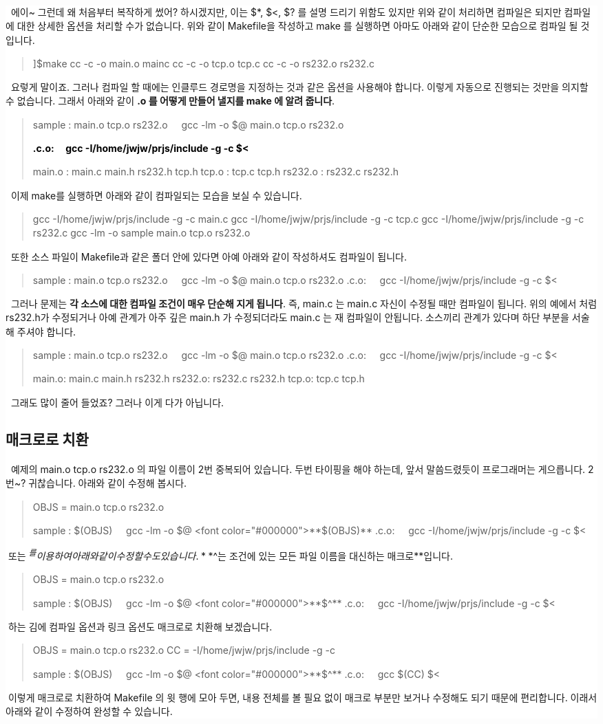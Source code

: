   에이~ 그런데 왜 처음부터 복작하게 썼어? 하시겠지만, 이는 $*, $<, $? 를 설명 드리기 위함도 있지만 위와 같이 처리하면 컴파일은 되지만 컴파일에 대한 상세한 옵션을 처리할 수가 없습니다. 위와 같이 Makefile을 작성하고 make 를 실행하면 아마도 아래와 같이 단순한 모습으로 컴파일 될 것입니다.

> ]$make cc -c -o main.o mainc cc -c -o tcp.o tcp.c cc -c -o rs232.o rs232.c

  요렇게 말이죠. 그러나 컴파일 할 때에는 인클루드 경로명을 지정하는 것과 같은 옵션을 사용해야 합니다. 이렇게 자동으로 진행되는 것만을 의지할 수 없습니다. 그래서 아래와 같이 **.o 를 어떻게 만들어 낼지를 make 에 알려 줍니다**.

> sample : main.o tcp.o rs232.o     gcc -lm -o $@ main.o tcp.o rs232.o
>
> <font color="#000000">**.c.o:     gcc -I/home/jwjw/prjs/include -g -c $\<**</font>
>
> main.o : main.c main.h rs232.h tcp.h tcp.o : tcp.c tcp.h rs232.o : rs232.c rs232.h

  이제 make를 실행하면 아래와 같이 컴파일되는 모습을 보실 수 있습니다.

> gcc -I/home/jwjw/prjs/include -g -c main.c gcc -I/home/jwjw/prjs/include -g -c tcp.c gcc -I/home/jwjw/prjs/include -g -c rs232.c gcc -lm -o sample main.o tcp.o rs232.o

  또한 소스 파일이 Makefile과 같은 폴더 안에 있다면 아예 아래와 같이 작성하셔도 컴파일이 됩니다.

> sample : main.o tcp.o rs232.o     gcc -lm -o $@ main.o tcp.o rs232.o .c.o:     gcc -I/home/jwjw/prjs/include -g -c $\<

  그러나 문제는 **각 소스에 대한 컴파일 조건이 매우 단순해 지게 됩니다**. 즉, main.c 는 main.c 자신이 수정될 때만 컴파일이 됩니다. 위의 예에서 처럼 rs232.h가 수정되거나 아예 관계가 아주 깊은 main.h 가 수정되더라도 main.c 는 재 컴파일이 안됩니다. 소스끼리 관계가 있다며 하단 부분을 서술해 주셔야 합니다.

> sample : main.o tcp.o rs232.o     gcc -lm -o $@ main.o tcp.o rs232.o .c.o:     gcc -I/home/jwjw/prjs/include -g -c $\<
>
> main.o: main.c main.h rs232.h rs232.o: rs232.c rs232.h tcp.o: tcp.c tcp.h

  그래도 많이 줄어 들었죠? 그러나 이게 다가 아닙니다.

매크로로 치환
-------------

  예제의 main.o tcp.o rs232.o 의 파일 이름이 2번 중복되어 있습니다. 두번 타이핑을 해야 하는데, 앞서 말씀드렸듯이 프로그래머는 게으릅니다. 2번~? 귀찮습니다. 아래와 같이 수정해 봅시다.

> OBJS = main.o tcp.o rs232.o
>
> sample : $(OBJS)     gcc -lm -o $@ <font color="#000000">**$(OBJS)**</font> .c.o:     gcc -I/home/jwjw/prjs/include -g -c $\<

 또는 $^ 를 이용하여 아래와 같이 수정할 수 도 있습니다. **$^는 조건에 있는 모든 파일 이름을 대신하는 매크로**입니다.

> OBJS = main.o tcp.o rs232.o
>
> sample : $(OBJS)     gcc -lm -o $@ <font color="#000000">**$^**</font> .c.o:     gcc -I/home/jwjw/prjs/include -g -c $\<

 하는 김에 컴파일 옵션과 링크 옵션도 매크로로 치환해 보겠습니다.

> OBJS = main.o tcp.o rs232.o CC = -I/home/jwjw/prjs/include -g -c
>
> sample : $(OBJS)     gcc -lm -o $@ <font color="#000000">**$^**</font> .c.o:     gcc $(CC) $\<

 이렇게 매크로로 치환하여 Makefile 의 윗 행에 모아 두면, 내용 전체를 볼 필요 없이 매크로 부분만 보거나 수정해도 되기 때문에 편리합니다. 이래서 아래와 같이 수정하여 완성할 수 있습니다.
